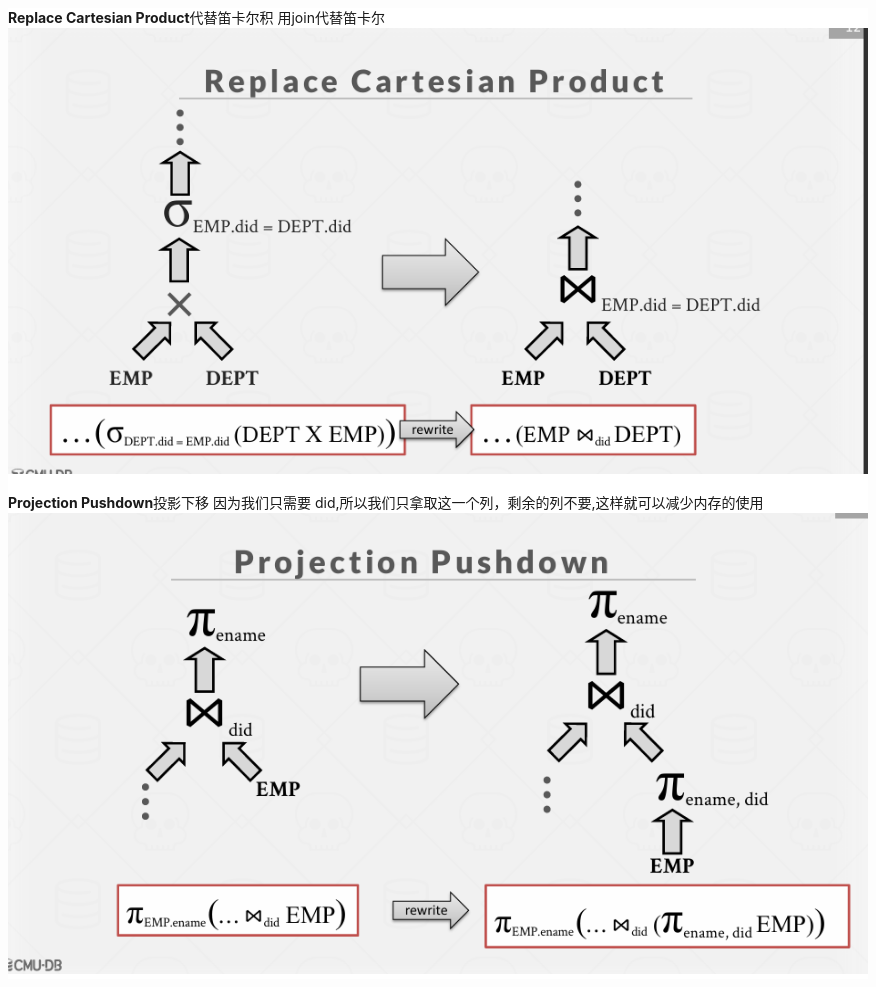 **Replace Cartesian Product**代替笛卡尔积
用join代替笛卡尔
![](./图片/14_optimization_6.png)

**Projection Pushdown**投影下移
因为我们只需要 did,所以我们只拿取这一个列，剩余的列不要,这样就可以减少内存的使用
![](./图片/14_optimization_7.png)

